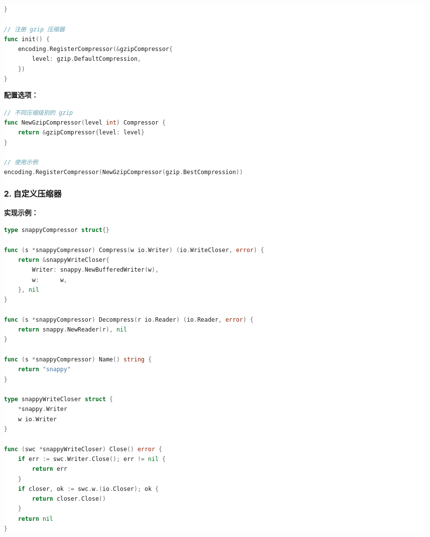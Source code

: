 ```go
}

// 注册 gzip 压缩器
func init() {
    encoding.RegisterCompressor(&gzipCompressor{
        level: gzip.DefaultCompression,
    })
}
```

**配置选项：**

```go
// 不同压缩级别的 gzip
func NewGzipCompressor(level int) Compressor {
    return &gzipCompressor{level: level}
}

// 使用示例
encoding.RegisterCompressor(NewGzipCompressor(gzip.BestCompression))
```

### 2. 自定义压缩器

**实现示例：**

```go
type snappyCompressor struct{}

func (s *snappyCompressor) Compress(w io.Writer) (io.WriteCloser, error) {
    return &snappyWriteCloser{
        Writer: snappy.NewBufferedWriter(w),
        w:      w,
    }, nil
}

func (s *snappyCompressor) Decompress(r io.Reader) (io.Reader, error) {
    return snappy.NewReader(r), nil
}

func (s *snappyCompressor) Name() string {
    return "snappy"
}

type snappyWriteCloser struct {
    *snappy.Writer
    w io.Writer
}

func (swc *snappyWriteCloser) Close() error {
    if err := swc.Writer.Close(); err != nil {
        return err
    }
    if closer, ok := swc.w.(io.Closer); ok {
        return closer.Close()
    }
    return nil
}
```

